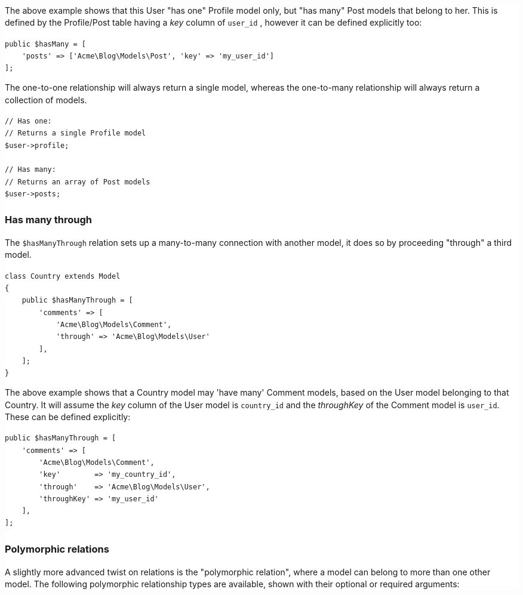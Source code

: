 The above example shows that this User "has one" Profile model only, but "has many" Post models that belong to her. This is defined by the Profile/Post table having a *key* column of `user_id` , however it can be defined explicitly too:

    public $hasMany = [
        'posts' => ['Acme\Blog\Models\Post', 'key' => 'my_user_id']
    ];

The one-to-one relationship will always return a single model, whereas the one-to-many relationship will always return a collection of models.

    // Has one:
    // Returns a single Profile model
    $user->profile;

    // Has many:
    // Returns an array of Post models
    $user->posts;

<a name="relation-hasmanythrough" class="anchor" href="#relation-hasmanythrough"></a>
### Has many through

The `$hasManyThrough` relation sets up a many-to-many connection with another model, it does so by proceeding "through" a third model.

    class Country extends Model
    {
        public $hasManyThrough = [
            'comments' => [
                'Acme\Blog\Models\Comment',
                'through' => 'Acme\Blog\Models\User'
            ],
        ];
    }

The above example shows that a Country model may 'have many' Comment models, based on the User model belonging to that Country. It will assume the *key* column of the User model is `country_id` and the *throughKey* of the Comment model is `user_id`. These can be defined explicitly:

    public $hasManyThrough = [
        'comments' => [
            'Acme\Blog\Models\Comment',
            'key'        => 'my_country_id',
            'through'    => 'Acme\Blog\Models\User',
            'throughKey' => 'my_user_id'
        ],
    ];

<a name="relation-polymorph" class="anchor" href="#relation-polymorph"></a>
### Polymorphic relations

A slightly more advanced twist on relations is the "polymorphic relation", where a model can belong to more than one other model. The following polymorphic relationship types are available, shown with their optional or required arguments:
